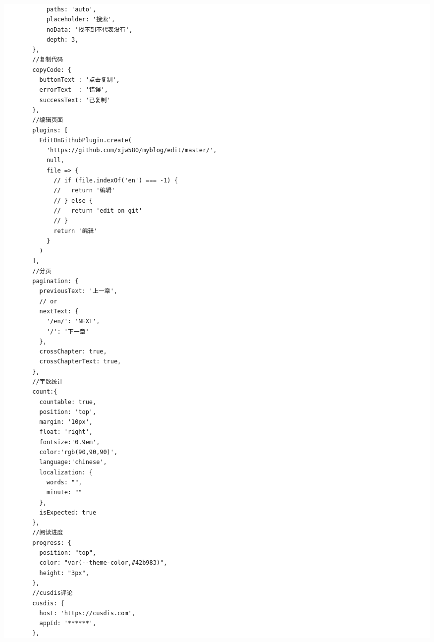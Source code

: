    ```html
               paths: 'auto',
               placeholder: '搜索',
               noData: '找不到不代表没有',
               depth: 3,
           },
           //复制代码
           copyCode: {
             buttonText : '点击复制',
             errorText  : '错误',
             successText: '已复制'
           },
           //编辑页面
           plugins: [
             EditOnGithubPlugin.create(
               'https://github.com/xjw580/myblog/edit/master/',
               null,
               file => {
                 // if (file.indexOf('en') === -1) {
                 //   return '编辑'
                 // } else {
                 //   return 'edit on git' 
                 // }
                 return '编辑'
               }
             )
           ],
           //分页
           pagination: {
             previousText: '上一章',
             // or
             nextText: {
               '/en/': 'NEXT',
               '/': '下一章'
             },
             crossChapter: true,
             crossChapterText: true,
           },
           //字数统计
           count:{
             countable: true,
             position: 'top',
             margin: '10px',
             float: 'right',
             fontsize:'0.9em',
             color:'rgb(90,90,90)',
             language:'chinese',
             localization: {
               words: "",
               minute: ""
             },
             isExpected: true
           },
           //阅读进度
           progress: {
             position: "top",
             color: "var(--theme-color,#42b983)",
             height: "3px",
           },
           //cusdis评论
           cusdis: {
             host: 'https://cusdis.com',
             appId: '******',
           },
   ```